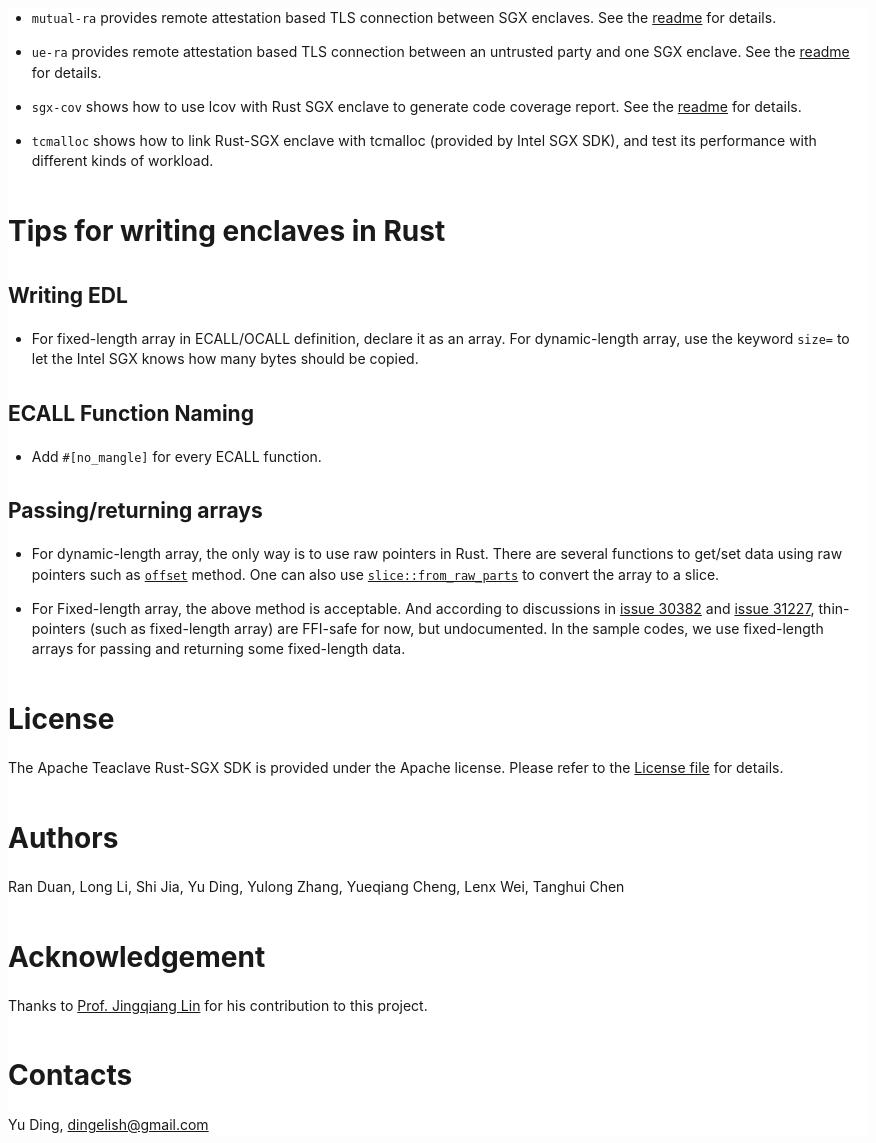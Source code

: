 * `mutual-ra` provides remote attestation based TLS connection between SGX enclaves. See the [readme](samplecode/mutual-ra/Readme.md) for details.

* `ue-ra` provides remote attestation based TLS connection between an untrusted party and one SGX enclave. See the [readme](samplecode/ue-ra/Readme.md) for details.

* `sgx-cov` shows how to use lcov with Rust SGX enclave to generate code coverage report. See the [readme](samplecode/sgx-cov/Readme.md) for details.

* `tcmalloc` shows how to link Rust-SGX enclave with tcmalloc (provided by Intel SGX SDK), and test its performance with different kinds of workload.

# Tips for writing enclaves in Rust

## Writing EDL

* For fixed-length array in ECALL/OCALL definition, declare it as an array.  For dynamic-length array, use the keyword `size=` to let the Intel SGX knows how many bytes should be copied.

## ECALL Function Naming

* Add `#[no_mangle]` for every ECALL function.

## Passing/returning arrays

* For dynamic-length array, the only way is to use raw pointers in Rust. There are several functions to get/set data using raw pointers such as [`offset`](https://doc.rust-lang.org/1.9.0/std/primitive.pointer.html#method.offset) method. One can also use [`slice::from_raw_parts`](https://doc.rust-lang.org/std/slice/fn.from_raw_parts.html) to convert the array to a slice.

* For Fixed-length array, the above method is acceptable. And according to discussions in [issue 30382](https://github.com/rust-lang/rust/issues/30382) and [issue 31227](https://github.com/rust-lang/rust/issues/31227), thin-pointers (such as fixed-length array) are FFI-safe for now, but undocumented. In the sample codes, we use fixed-length arrays for passing and returning some fixed-length data.

# License

The Apache Teaclave Rust-SGX SDK is provided under the Apache license. Please refer to the [License file](LICENSE) for details.

# Authors

Ran Duan, Long Li, Shi Jia, Yu Ding, Yulong Zhang, Yueqiang Cheng, Lenx Wei, Tanghui Chen

# Acknowledgement

Thanks to [Prof. Jingqiang Lin](http://people.ucas.ac.cn/~0010268) for his contribution to this project.

# Contacts

Yu Ding, dingelish@gmail.com

